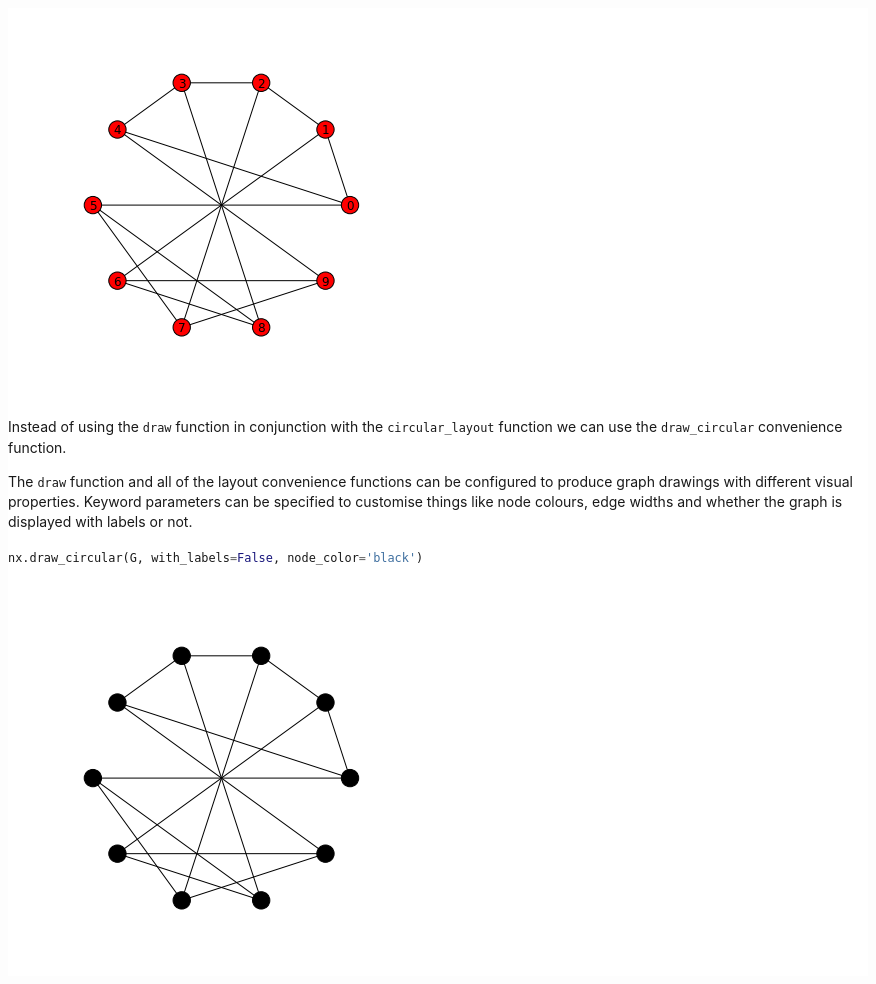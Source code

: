 ![png](figure/networkx-drawing-notebook_9_0.png)

Instead of using the ``draw`` function in conjunction with the
``circular_layout`` function we can use the ``draw_circular`` convenience
function.

The ``draw`` function and all of the layout convenience functions can be
configured to produce graph drawings with different visual properties. Keyword
parameters can be specified to customise things like node colours, edge widths
and whether the graph is displayed with labels or not.

```python
nx.draw_circular(G, with_labels=False, node_color='black')
```

![png](figure/networkx-drawing-notebook_11_0.png)

